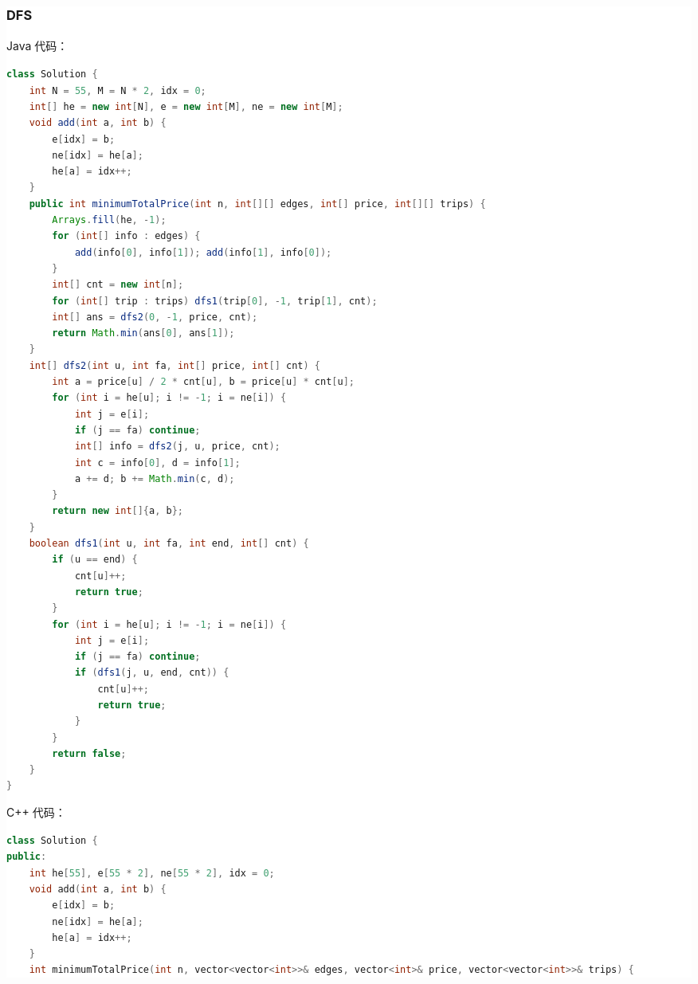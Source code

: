 
### DFS



Java 代码：

```Java
class Solution {
    int N = 55, M = N * 2, idx = 0;
    int[] he = new int[N], e = new int[M], ne = new int[M];
    void add(int a, int b) {
        e[idx] = b;
        ne[idx] = he[a];
        he[a] = idx++;
    }
    public int minimumTotalPrice(int n, int[][] edges, int[] price, int[][] trips) {
        Arrays.fill(he, -1);
        for (int[] info : edges) {
            add(info[0], info[1]); add(info[1], info[0]);
        }
        int[] cnt = new int[n];
        for (int[] trip : trips) dfs1(trip[0], -1, trip[1], cnt);
        int[] ans = dfs2(0, -1, price, cnt);
        return Math.min(ans[0], ans[1]);
    }
    int[] dfs2(int u, int fa, int[] price, int[] cnt) {
        int a = price[u] / 2 * cnt[u], b = price[u] * cnt[u];
        for (int i = he[u]; i != -1; i = ne[i]) {
            int j = e[i];
            if (j == fa) continue;
            int[] info = dfs2(j, u, price, cnt);
            int c = info[0], d = info[1];
            a += d; b += Math.min(c, d);
        }
        return new int[]{a, b};
    }
    boolean dfs1(int u, int fa, int end, int[] cnt) {
        if (u == end) {
            cnt[u]++;
            return true;
        }
        for (int i = he[u]; i != -1; i = ne[i]) {
            int j = e[i];
            if (j == fa) continue;
            if (dfs1(j, u, end, cnt)) {
                cnt[u]++;
                return true;
            }
        }
        return false;
    }
}
```
C++ 代码：
```C++
class Solution {
public:
    int he[55], e[55 * 2], ne[55 * 2], idx = 0;
    void add(int a, int b) {
        e[idx] = b;
        ne[idx] = he[a];
        he[a] = idx++;
    }
    int minimumTotalPrice(int n, vector<vector<int>>& edges, vector<int>& price, vector<vector<int>>& trips) {
```